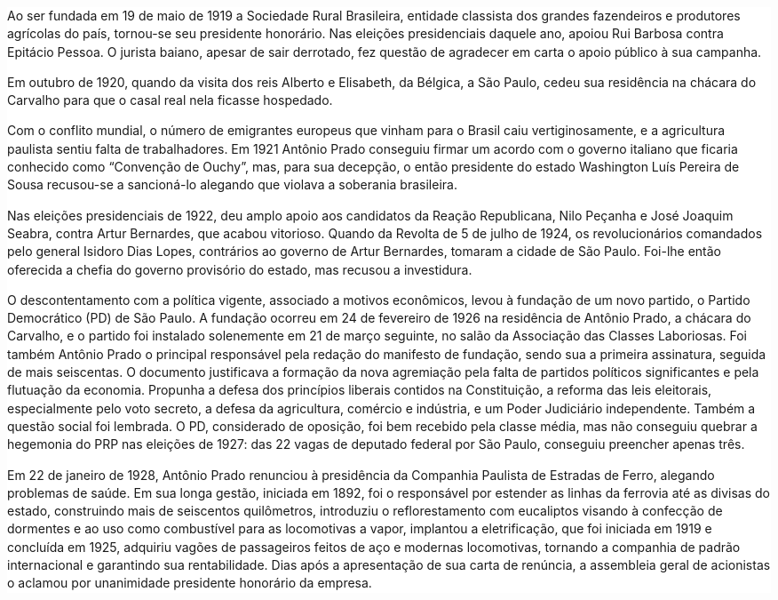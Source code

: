 Ao ser fundada em 19 de maio de 1919 a Sociedade Rural Brasileira,
entidade classista dos grandes fazendeiros e produtores agrícolas do
país, tornou-se seu presidente honorário. Nas eleições presidenciais
daquele ano, apoiou Rui Barbosa contra Epitácio Pessoa. O jurista
baiano, apesar de sair derrotado, fez questão de agradecer em carta o
apoio público à sua campanha.

Em outubro de 1920, quando da visita dos reis Alberto e Elisabeth, da
Bélgica, a São Paulo, cedeu sua residência na chácara do Carvalho para
que o casal real nela ficasse hospedado.

Com o conflito mundial, o número de emigrantes europeus que vinham para
o Brasil caiu vertiginosamente, e a agricultura paulista sentiu falta de
trabalhadores. Em 1921 Antônio Prado conseguiu firmar um acordo com o
governo italiano que ficaria conhecido como “Convenção de Ouchy”, mas,
para sua decepção, o então presidente do estado Washington Luís Pereira
de Sousa recusou-se a sancioná-lo alegando que violava a soberania
brasileira.

Nas eleições presidenciais de 1922, deu amplo apoio aos candidatos da
Reação Republicana, Nilo Peçanha e José Joaquim Seabra, contra Artur
Bernardes, que acabou vitorioso. Quando da Revolta de 5 de julho de
1924, os revolucionários comandados pelo general Isidoro Dias Lopes,
contrários ao governo de Artur Bernardes, tomaram a cidade de São Paulo.
Foi-lhe então oferecida a chefia do governo provisório do estado, mas
recusou a investidura.

O descontentamento com a política vigente, associado a motivos
econômicos, levou à fundação de um novo partido, o Partido Democrático
(PD) de São Paulo. A fundação ocorreu em 24 de fevereiro de 1926 na
residência de Antônio Prado, a chácara do Carvalho, e o partido foi
instalado solenemente em 21 de março seguinte, no salão da Associação
das Classes Laboriosas. Foi também Antônio Prado o principal responsável
pela redação do manifesto de fundação, sendo sua a primeira assinatura,
seguida de mais seiscentas. O documento justificava a formação da nova
agremiação pela falta de partidos políticos significantes e pela
flutuação da economia. Propunha a defesa dos princípios liberais
contidos na Constituição, a reforma das leis eleitorais, especialmente
pelo voto secreto, a defesa da agricultura, comércio e indústria, e um
Poder Judiciário independente. Também a questão social foi lembrada. O
PD, considerado de oposição, foi bem recebido pela classe média, mas não
conseguiu quebrar a hegemonia do PRP nas eleições de 1927: das 22 vagas
de deputado federal por São Paulo, conseguiu preencher apenas três.

Em 22 de janeiro de 1928, Antônio Prado renunciou à presidência da
Companhia Paulista de Estradas de Ferro, alegando problemas de saúde. Em
sua longa gestão, iniciada em 1892, foi o responsável por estender as
linhas da ferrovia até as divisas do estado, construindo mais de
seiscentos quilômetros, introduziu o reflorestamento com eucaliptos
visando à confecção de dormentes e ao uso como combustível para as
locomotivas a vapor, implantou a eletrificação, que foi iniciada em 1919
e concluída em 1925, adquiriu vagões de passageiros feitos de aço e
modernas locomotivas, tornando a companhia de padrão internacional e
garantindo sua rentabilidade. Dias após a apresentação de sua carta de
renúncia, a assembleia geral de acionistas o aclamou por unanimidade
presidente honorário da empresa.
